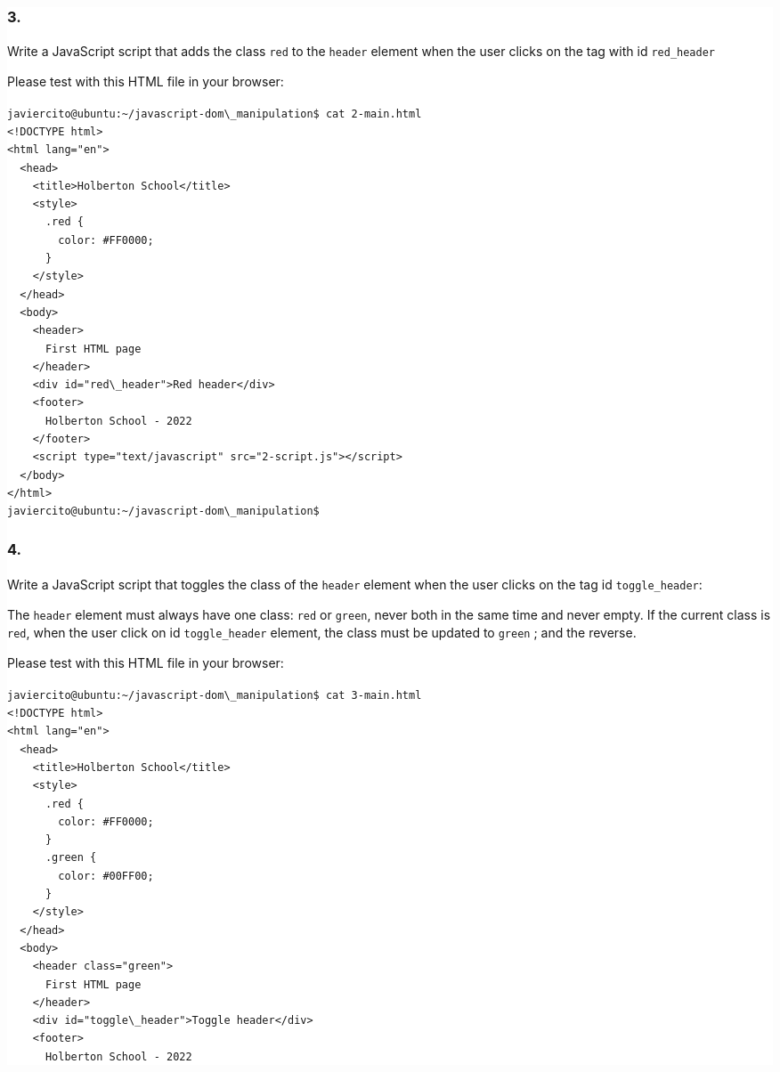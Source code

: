 
### 3.

Write a JavaScript script that adds the class `red` to the `header` element when the user clicks on the tag with id `red_header`

Please test with this HTML file in your browser:
```
javiercito@ubuntu:~/javascript-dom\_manipulation$ cat 2-main.html
<!DOCTYPE html>
<html lang="en">
  <head>
    <title>Holberton School</title>
    <style>
      .red {
        color: #FF0000;
      }
    </style>
  </head>
  <body>
    <header>
      First HTML page
    </header>
    <div id="red\_header">Red header</div>
    <footer>
      Holberton School - 2022
    </footer>
    <script type="text/javascript" src="2-script.js"></script>
  </body>
</html>
javiercito@ubuntu:~/javascript-dom\_manipulation$
```


### 4.

Write a JavaScript script that toggles the class of the `header` element when the user clicks on the tag id `toggle_header`:

The `header` element must always have one class: `red` or `green`, never both in the same time and never empty. If the current class is `red`, when the user click on id `toggle_header` element, the class must be updated to `green` ; and the reverse.

Please test with this HTML file in your browser:
```
javiercito@ubuntu:~/javascript-dom\_manipulation$ cat 3-main.html
<!DOCTYPE html>
<html lang="en">
  <head>
    <title>Holberton School</title>
    <style>
      .red {
        color: #FF0000;
      }
      .green {
        color: #00FF00;
      }
    </style>
  </head>
  <body>
    <header class="green">
      First HTML page
    </header>
    <div id="toggle\_header">Toggle header</div>
    <footer>
      Holberton School - 2022
```